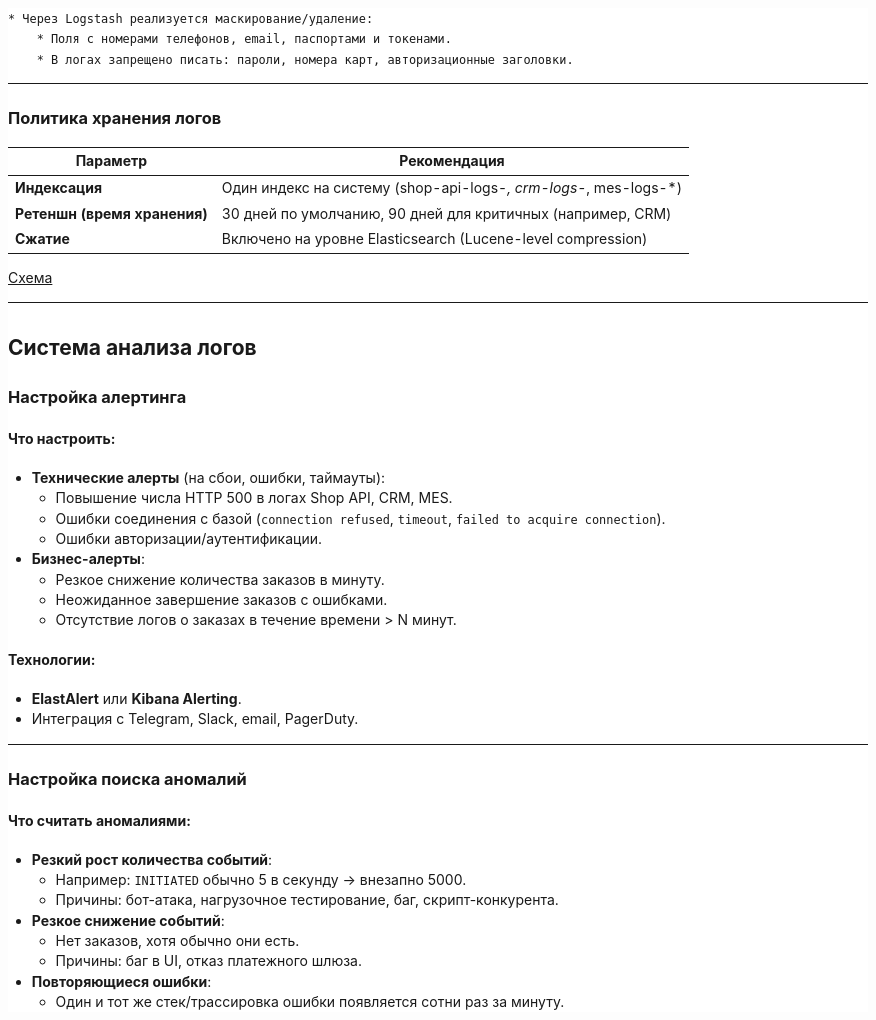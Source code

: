     * Через Logstash реализуется маскирование/удаление:
        * Поля с номерами телефонов, email, паспортами и токенами.
        * В логах запрещено писать: пароли, номера карт, авторизационные заголовки.

---

### Политика хранения логов

| Параметр                     | Рекомендация                                                                      |
|------------------------------|-----------------------------------------------------------------------------------|
| **Индексация**               | Один индекс на систему (shop-api-logs-*, crm-logs-*, mes-logs-*)                  |
| **Ретеншн (время хранения)** | 30 дней по умолчанию, 90 дней для критичных (например, CRM)                       |
| **Сжатие**                   | Включено на уровне Elasticsearch (Lucene-level compression)                       |


[Схема](https://drive.google.com/file/d/1v3jsa-vPPDYtil27GYlyN5ol9eOv1H9k/view?usp=sharing)

---

## Система анализа логов

### Настройка алертинга

#### Что настроить:

* **Технические алерты** (на сбои, ошибки, таймауты):
    * Повышение числа HTTP 500 в логах Shop API, CRM, MES.
    * Ошибки соединения с базой (`connection refused`, `timeout`, `failed to acquire connection`).
    * Ошибки авторизации/аутентификации.
* **Бизнес-алерты**:
    * Резкое снижение количества заказов в минуту.
    * Неожиданное завершение заказов с ошибками.
    * Отсутствие логов о заказах в течение времени > N минут.

#### Технологии:

* **ElastAlert** или **Kibana Alerting**.
* Интеграция с Telegram, Slack, email, PagerDuty.

---

### Настройка поиска аномалий

#### Что считать аномалиями:

* **Резкий рост количества событий**:
    * Например: `INITIATED` обычно 5 в секунду → внезапно 5000.
    * Причины: бот-атака, нагрузочное тестирование, баг, скрипт-конкурента.
* **Резкое снижение событий**:
    * Нет заказов, хотя обычно они есть.
    * Причины: баг в UI, отказ платежного шлюза.
* **Повторяющиеся ошибки**:
    * Один и тот же стек/трассировка ошибки появляется сотни раз за минуту.
